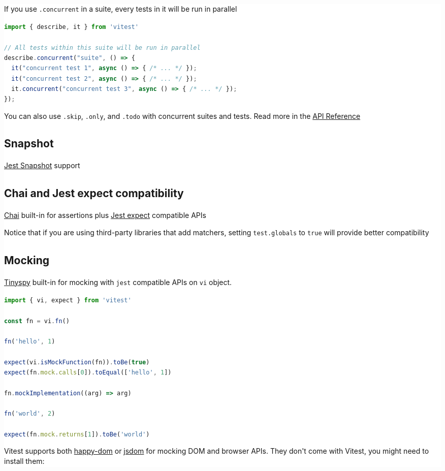 If you use `.concurrent` in a suite, every tests in it will be run in parallel

```ts
import { describe, it } from 'vitest'

// All tests within this suite will be run in parallel
describe.concurrent("suite", () => {
  it("concurrent test 1", async () => { /* ... */ });
  it("concurrent test 2", async () => { /* ... */ });
  it.concurrent("concurrent test 3", async () => { /* ... */ });
});
```

You can also use `.skip`, `.only`, and `.todo` with concurrent suites and tests. Read more in the [API Reference](../api/#concurrent)

## Snapshot

[Jest Snapshot](https://jestjs.io/docs/snapshot-testing) support

## Chai and Jest expect compatibility

[Chai](https://www.chaijs.com/) built-in for assertions plus [Jest expect](https://jestjs.io/docs/expect) compatible APIs

Notice that if you are using third-party libraries that add matchers, setting `test.globals` to `true` will provide better compatibility

## Mocking

[Tinyspy](https://github.com/Aslemammad/tinyspy) built-in for mocking with `jest` compatible APIs on `vi` object.

```ts
import { vi, expect } from 'vitest'

const fn = vi.fn()

fn('hello', 1)

expect(vi.isMockFunction(fn)).toBe(true)
expect(fn.mock.calls[0]).toEqual(['hello', 1])

fn.mockImplementation((arg) => arg)

fn('world', 2)

expect(fn.mock.returns[1]).toBe('world')
```

Vitest supports both [happy-dom](https://github.com/capricorn86/happy-dom) or [jsdom](https://github.com/jsdom/jsdom) for mocking DOM and browser APIs. They don't come with Vitest, you might need to install them:
